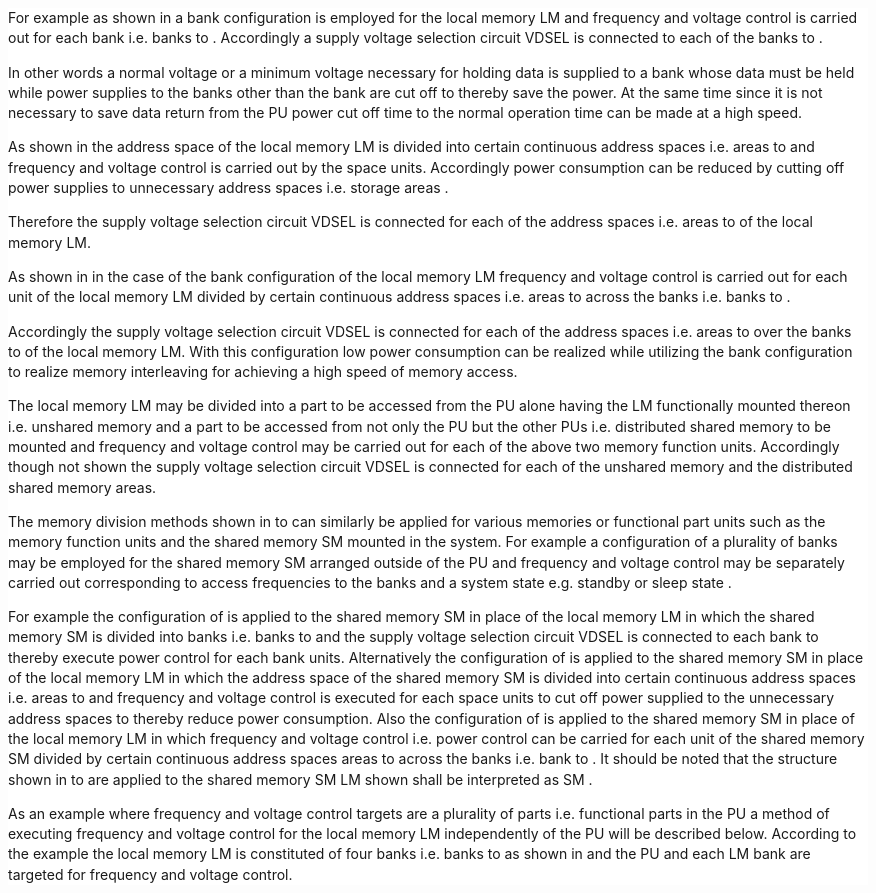 For example as shown in a bank configuration is employed for the local memory LM and frequency and voltage control is carried out for each bank i.e. banks to . Accordingly a supply voltage selection circuit VDSEL is connected to each of the banks to .

In other words a normal voltage or a minimum voltage necessary for holding data is supplied to a bank whose data must be held while power supplies to the banks other than the bank are cut off to thereby save the power. At the same time since it is not necessary to save data return from the PU power cut off time to the normal operation time can be made at a high speed.

As shown in the address space of the local memory LM is divided into certain continuous address spaces i.e. areas to and frequency and voltage control is carried out by the space units. Accordingly power consumption can be reduced by cutting off power supplies to unnecessary address spaces i.e. storage areas .

Therefore the supply voltage selection circuit VDSEL is connected for each of the address spaces i.e. areas to of the local memory LM.

As shown in in the case of the bank configuration of the local memory LM frequency and voltage control is carried out for each unit of the local memory LM divided by certain continuous address spaces i.e. areas to across the banks i.e. banks to .

Accordingly the supply voltage selection circuit VDSEL is connected for each of the address spaces i.e. areas to over the banks to of the local memory LM. With this configuration low power consumption can be realized while utilizing the bank configuration to realize memory interleaving for achieving a high speed of memory access.

The local memory LM may be divided into a part to be accessed from the PU alone having the LM functionally mounted thereon i.e. unshared memory and a part to be accessed from not only the PU but the other PUs i.e. distributed shared memory to be mounted and frequency and voltage control may be carried out for each of the above two memory function units. Accordingly though not shown the supply voltage selection circuit VDSEL is connected for each of the unshared memory and the distributed shared memory areas.

The memory division methods shown in to can similarly be applied for various memories or functional part units such as the memory function units and the shared memory SM mounted in the system. For example a configuration of a plurality of banks may be employed for the shared memory SM arranged outside of the PU and frequency and voltage control may be separately carried out corresponding to access frequencies to the banks and a system state e.g. standby or sleep state .

For example the configuration of is applied to the shared memory SM in place of the local memory LM in which the shared memory SM is divided into banks i.e. banks to and the supply voltage selection circuit VDSEL is connected to each bank to thereby execute power control for each bank units. Alternatively the configuration of is applied to the shared memory SM in place of the local memory LM in which the address space of the shared memory SM is divided into certain continuous address spaces i.e. areas to and frequency and voltage control is executed for each space units to cut off power supplied to the unnecessary address spaces to thereby reduce power consumption. Also the configuration of is applied to the shared memory SM in place of the local memory LM in which frequency and voltage control i.e. power control can be carried for each unit of the shared memory SM divided by certain continuous address spaces areas to across the banks i.e. bank to . It should be noted that the structure shown in to are applied to the shared memory SM LM shown shall be interpreted as SM .

As an example where frequency and voltage control targets are a plurality of parts i.e. functional parts in the PU a method of executing frequency and voltage control for the local memory LM independently of the PU will be described below. According to the example the local memory LM is constituted of four banks i.e. banks to as shown in and the PU and each LM bank are targeted for frequency and voltage control.
